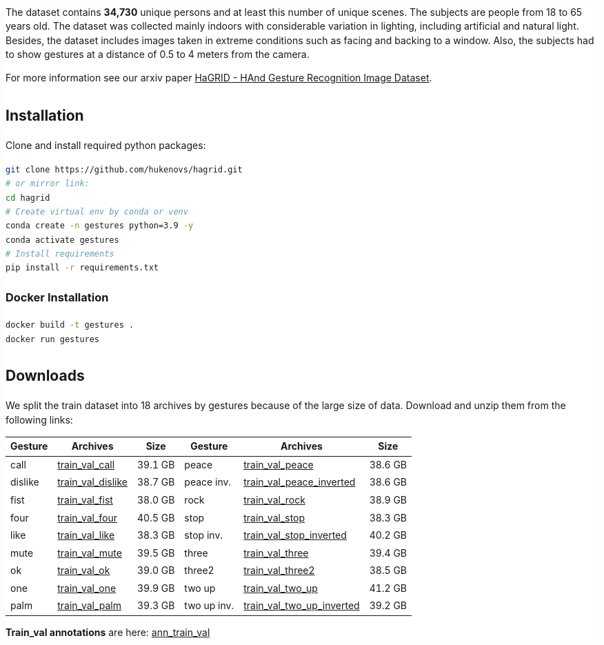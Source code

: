 The dataset contains **34,730** unique persons and at least this number of unique scenes. The subjects are people from 18 to 65 years old. The dataset was collected mainly indoors with considerable variation in lighting, including artificial and natural light. Besides, the dataset includes images taken in extreme conditions such as facing and backing to a window. Also, the subjects had to show gestures at a distance of 0.5 to 4 meters from the camera.

For more information see our arxiv paper [HaGRID - HAnd Gesture Recognition Image Dataset](https://arxiv.pdf).

## Installation
Clone and install required python packages:
```bash
git clone https://github.com/hukenovs/hagrid.git
# or mirror link: 
cd hagrid
# Create virtual env by conda or venv
conda create -n gestures python=3.9 -y
conda activate gestures 
# Install requirements
pip install -r requirements.txt
```

### Docker Installation
```bash
docker build -t gestures .
docker run gestures
```
## Downloads
We split the train dataset into 18 archives by gestures because of the large size of data. Download and unzip them from the following links:

| Gesture         | Archives                                  | Size     | Gesture     | Archives                                          | Size    |
|-----------------|-------------------------------------------|----------|-------------|---------------------------------------------------|---------|
| call            | [train_val_call](https://sc.link/ykEn)    | 39.1 GB  | peace       | [train_val_peace](https://sc.link/l6nM)           | 38.6 GB |
| dislike         | [train_val_dislike](https://sc.link/xjDB) | 38.7 GB  | peace inv.  | [train_val_peace_inverted](https://sc.link/mXoG)  | 38.6 GB |
| fist            | [train_val_fist](https://sc.link/wgB8)    | 38.0 GB  | rock        | [train_val_rock](https://sc.link/kMm6)            | 38.9 GB |
| four            | [train_val_four](https://sc.link/vJA5)    | 40.5 GB  | stop        | [train_val_stop](https://sc.link/gXgk)            | 38.3 GB |
| like            | [train_val_like](https://sc.link/r7wp)    | 38.3 GB  | stop inv.   | [train_val_stop_inverted](https://sc.link/jJlv)   | 40.2 GB |
| mute            | [train_val_mute](https://sc.link/q8vp)    | 39.5 GB  | three       | [train_val_three](https://sc.link/wgBr)           | 39.4 GB |
| ok              | [train_val_ok](https://sc.link/pV0V)      | 39.0 GB  | three2      | [train_val_three2](https://sc.link/vJA8)          | 38.5 GB |
| one             | [train_val_one](https://sc.link/oJqX)     | 39.9 GB  | two up      | [train_val_two_up](https://sc.link/q8v7)          | 41.2 GB |
| palm            | [train_val_palm](https://sc.link/nJp7)    | 39.3 GB  | two up inv. | [train_val_two_up_inverted](https://sc.link/r7w2) | 39.2 GB |

**Train_val annotations** are here: [ann_train_val](https://sc.link/BE5Y)
